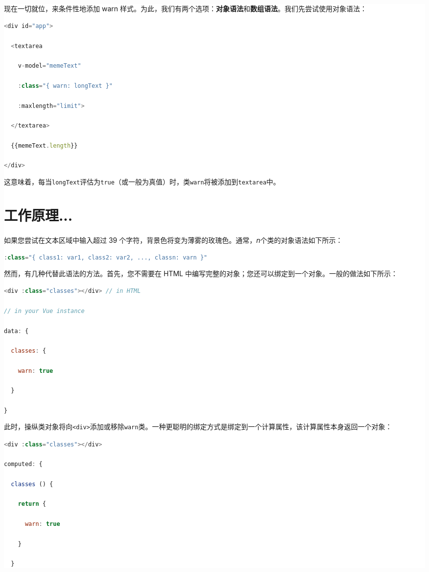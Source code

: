 现在一切就位，来条件性地添加 warn 样式。为此，我们有两个选项：**对象语法**和**数组语法**。我们先尝试使用对象语法：

```js
<div id="app"> 

  <textarea 

    v-model="memeText" 

    :class="{ warn: longText }" 

    :maxlength="limit"> 

  </textarea> 

  {{memeText.length}} 

</div>

```

这意味着，每当`longText`评估为`true`（或一般为真值）时，类`warn`将被添加到`textarea`中。

# 工作原理...

如果您尝试在文本区域中输入超过 39 个字符，背景色将变为薄雾的玫瑰色。通常，*n*个类的对象语法如下所示：

```js
:class="{ class1: var1, class2: var2, ..., classn: varn }"

```

然而，有几种代替此语法的方法。首先，您不需要在 HTML 中编写完整的对象；您还可以绑定到一个对象。一般的做法如下所示：

```js
<div :class="classes"></div> // in HTML 

// in your Vue instance 

data: { 

  classes: { 

    warn: true 

  } 

}

```

此时，操纵类对象将向`<div>`添加或移除`warn`类。一种更聪明的绑定方式是绑定到一个计算属性，该计算属性本身返回一个对象：

```js
<div :class="classes"></div> 

computed: { 

  classes () { 

    return { 

      warn: true 

    } 

  } 
```